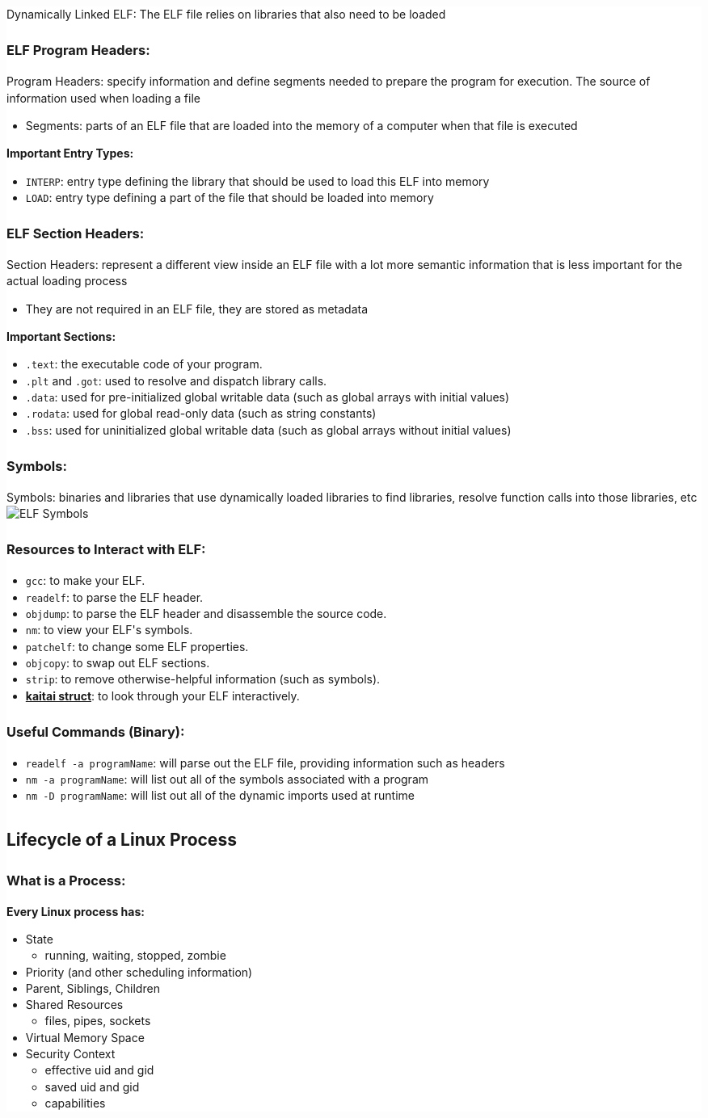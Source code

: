 Dynamically Linked ELF: The ELF file relies on libraries that also need to be loaded

### **ELF Program Headers:**
Program Headers: specify information and define segments needed to prepare the program for execution. The source of information used when loading a file
- Segments: parts of an ELF file that are loaded into the memory of a computer when that file is executed

**Important Entry Types:**
- `INTERP`: entry type defining the library that should be used to load this ELF into memory
- `LOAD`: entry type defining a part of the file that should be loaded into memory

### **ELF Section Headers:**
Section Headers: represent a different view inside an ELF file with a lot more semantic information that is less important for the actual loading process
- They are not required in an ELF file, they are stored as metadata

**Important Sections:**
- `.text`: the executable code of your program.
- `.plt` and `.got`: used to resolve and dispatch library calls.
- `.data`: used for pre-initialized global writable data (such as global arrays with initial values)
- `.rodata`: used for global read-only data (such as string constants)
- `.bss`: used for uninitialized global writable data (such as global arrays without initial values)

### **Symbols:**
Symbols: binaries and libraries that use dynamically loaded libraries to find libraries, resolve function calls into those libraries, etc
![ELF Symbols](../symbolsChar.jpg)

### **Resources to Interact with ELF:**
- `gcc`: to make your ELF.
- `readelf`: to parse the ELF header.
- `objdump`: to parse the ELF header and disassemble the source code.
- `nm`: to view your ELF's symbols.
- `patchelf`: to change some ELF properties.
- `objcopy`: to swap out ELF sections.
- `strip`: to remove otherwise-helpful information (such as symbols).
- [**kaitai struct**](https://ide.kaitai.io/): to look through your ELF interactively.

### **Useful Commands (Binary):**
- `readelf -a programName`: will parse out the ELF file, providing information such as headers
- `nm -a programName`: will list out all of the symbols associated with a program
- `nm -D programName`: will list out all of the dynamic imports used at runtime

## Lifecycle of a Linux Process
### **What is a Process:**
**Every Linux process has:**
- State
    - running, waiting, stopped, zombie
- Priority (and other scheduling information)
- Parent, Siblings, Children
- Shared Resources
    - files, pipes, sockets
- Virtual Memory Space
- Security Context
    - effective uid and gid
    - saved uid and gid
    - capabilities
